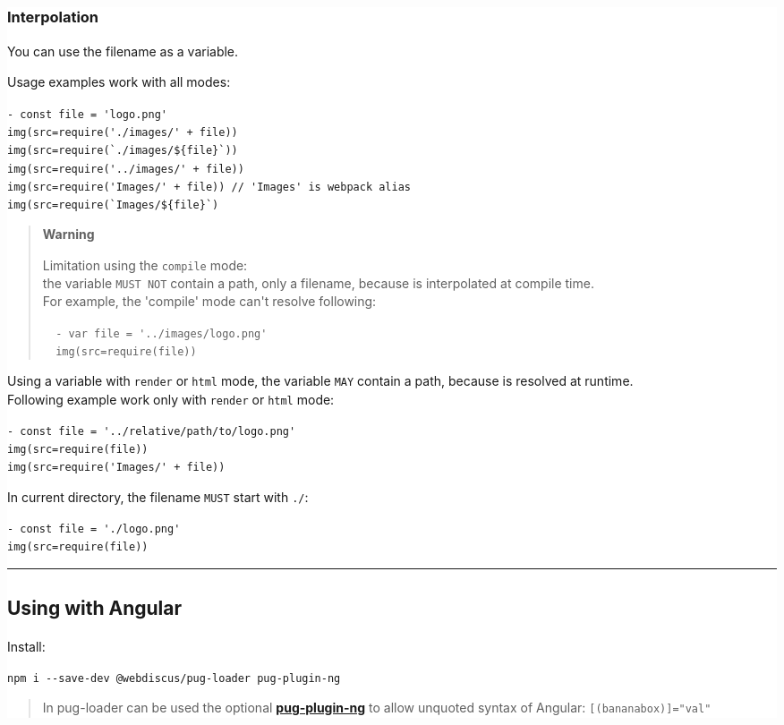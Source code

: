 <a id="resolve-interpolation" name="resolve-interpolation" href="#resolve-interpolation"></a>
### Interpolation

You can use the filename as a variable.

Usage examples work with all modes:
```pug
- const file = 'logo.png'
img(src=require('./images/' + file))
img(src=require(`./images/${file}`))
img(src=require('../images/' + file))
img(src=require('Images/' + file)) // 'Images' is webpack alias
img(src=require(`Images/${file}`)
```

> **Warning**
>
> Limitation using the `compile` mode:\
> the variable `MUST NOT` contain a path, only a filename, because is interpolated at compile time.\
> For example, the 'compile' mode can't resolve following:
> ```pug
>   - var file = '../images/logo.png'
>   img(src=require(file))
> ```

Using a variable with `render` or `html` mode, the variable `MAY` contain a path, because is resolved at runtime.\
Following example work only with `render` or `html` mode:
```pug
- const file = '../relative/path/to/logo.png'
img(src=require(file))
img(src=require('Images/' + file))
```

In current directory, the filename `MUST` start with `./`:

```pug
- const file = './logo.png'
img(src=require(file))
```

---

<a id="using-with-angular" name="using-with-angular" href="#using-with-angular"></a>
## Using with Angular

Install:

```
npm i --save-dev @webdiscus/pug-loader pug-plugin-ng
```
> In pug-loader can be used the optional [**pug-plugin-ng**](https://www.npmjs.com/package/pug-plugin-ng)
> to allow unquoted syntax of Angular: `[(bananabox)]="val"`


[ansis]: https://github.com/webdiscus/ansis
[pug]: https://github.com/pugjs/pug
[pug-api]: https://pugjs.org/api/reference.html
[pug-plugin]: https://github.com/webdiscus/pug-plugin
[pug-loader issue]: https://github.com/pugjs/pug-loader/issues/123
[Pug filters]: https://webdiscus.github.io/pug-loader/pug-filters
[`:escape`]: https://webdiscus.github.io/pug-loader/pug-filters/escape.html
[`:code`]: https://webdiscus.github.io/pug-loader/pug-filters/code.html
[`:highlight`]: https://webdiscus.github.io/pug-loader/pug-filters/highlight.html
[`:markdown`]: https://webdiscus.github.io/pug-loader/pug-filters/markdown.html
[html-bundler-webpack-plugin]: https://github.com/webdiscus/html-bundler-webpack-plugin